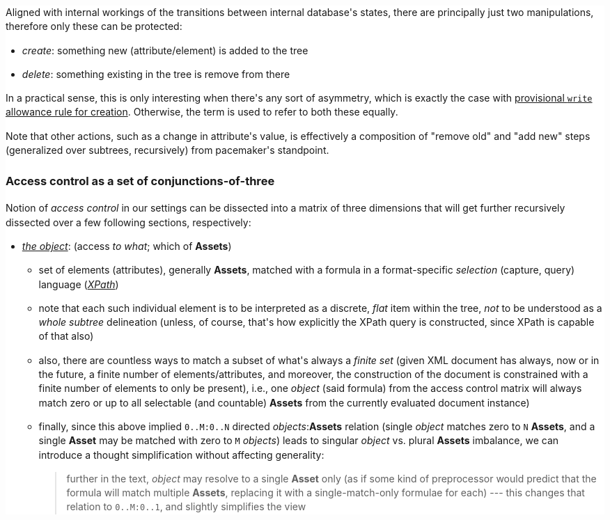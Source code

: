 Aligned with internal workings of the transitions between internal
database's states, there are principally just two manipulations,
therefore only these can be protected:

* *create*: something new (attribute/element) is added to the tree

* *delete*: something existing in the tree is remove from there

In a practical sense, this is only interesting when there's any sort
of asymmetry, which is exactly the case with
[provisional `write` allowance rule for creation](#access-control-matrix-completing-rules-initialization-inheritance-rules).
Otherwise, the term is used to refer to both these equally.

Note that other actions, such as a change in attribute's value, is
effectively a composition of "remove old" and "add new" steps
(generalized over subtrees, recursively) from pacemaker's standpoint.

### Access control as a set of conjunctions-of-three

Notion of _access control_ in our settings can be dissected into a matrix
of three dimensions that will get further recursively dissected over a few
following sections, respectively:

* [_the object_](#the-object): (access *to what*; which of __Assets__)

   - set of elements (attributes), generally __Assets__, matched with
     a formula in a format-specific _selection_ (capture, query) language
     ([*XPath*](https://www.w3.org/TR/1999/REC-xpath-19991116/))

   - note that each such individual element is to be interpreted as
     a discrete, _flat_ item within the tree, *not* to be understood as
     a _whole subtree_ delineation (unless, of course, that's how
     explicitly the XPath query is constructed, since XPath is capable
     of that also)

   - also, there are countless ways to match a subset of what's always
     a *finite set* (given XML document has always, now or in the
     future, a finite number of elements/attributes, and moreover, the
     construction of the document is constrained with a finite number
     of elements to only be present), i.e., one _object_ (said formula)
     from the access control matrix will always match zero or up to all
     selectable (and countable) __Assets__ from the currently evaluated
     document instance)

   - finally, since this above implied `0..M:0..N` directed
     _objects_:__Assets__ relation (single _object_ matches zero to `N`
     __Assets__, and a single __Asset__ may be matched with zero to `M`
     _objects_) leads to singular _object_ vs. plural __Assets__
     imbalance, we can introduce a thought simplification without
     affecting generality:

     > further in the text, _object_ may resolve to a single
     > __Asset__ only (as if some kind of preprocessor would predict that
     > the formula will match multiple __Assets__, replacing it with
     > a single-match-only formulae for each) --- this changes that
     > relation to `0..M:0..1`, and slightly simplifies the view
